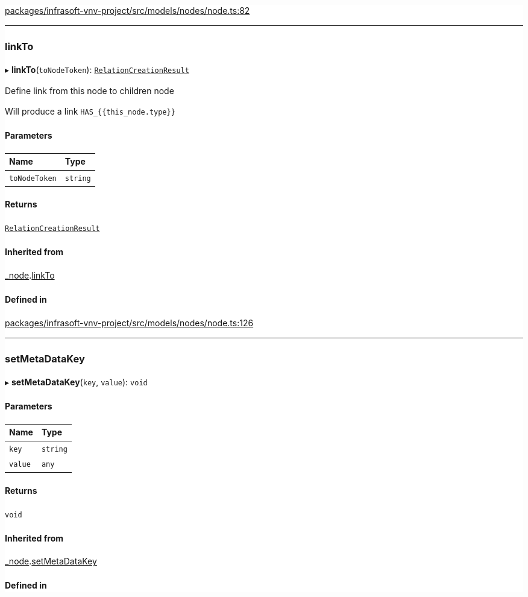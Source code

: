 [packages/infrasoft-vnv-project/src/models/nodes/node.ts:82](https://github.com/infrasoftbe/Infrasoft-vnv-ritual-project/blob/8c55713745804fbf004d7add2c4b90690c1560d1/src/models/nodes/node.ts#L82)

___

### linkTo

▸ **linkTo**(`toNodeToken`): [`RelationCreationResult`](../modules.md#relationcreationresult)

Define link from this node to children node

Will produce a link `HAS_{{this_node.type}}`

#### Parameters

| Name | Type |
| :------ | :------ |
| `toNodeToken` | `string` |

#### Returns

[`RelationCreationResult`](../modules.md#relationcreationresult)

#### Inherited from

[_node](node.md).[linkTo](node.md#linkto)

#### Defined in

[packages/infrasoft-vnv-project/src/models/nodes/node.ts:126](https://github.com/infrasoftbe/Infrasoft-vnv-ritual-project/blob/8c55713745804fbf004d7add2c4b90690c1560d1/src/models/nodes/node.ts#L126)

___

### setMetaDataKey

▸ **setMetaDataKey**(`key`, `value`): `void`

#### Parameters

| Name | Type |
| :------ | :------ |
| `key` | `string` |
| `value` | `any` |

#### Returns

`void`

#### Inherited from

[_node](node.md).[setMetaDataKey](node.md#setmetadatakey)

#### Defined in
